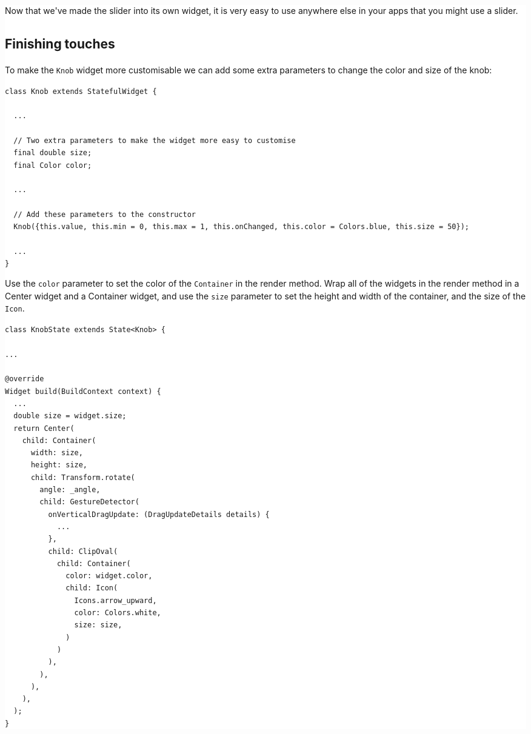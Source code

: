 Now that we've made the slider into its own widget, it is very easy to use anywhere else in your apps that you might use a slider.

<h2>Finishing touches</h2>

To make the `Knob` widget more customisable we can add some extra parameters to change the color and size of the knob:

```
class Knob extends StatefulWidget {

  ...

  // Two extra parameters to make the widget more easy to customise
  final double size;
  final Color color;

  ...

  // Add these parameters to the constructor
  Knob({this.value, this.min = 0, this.max = 1, this.onChanged, this.color = Colors.blue, this.size = 50});

  ...
}
```

Use the `color` parameter to set the color of the `Container` in the render method. Wrap all of the widgets in the render method in a Center widget and a Container widget, and use the `size` parameter to set the height and width of the container, and the size of the `Icon`.

```
class KnobState extends State<Knob> {

...

@override
Widget build(BuildContext context) {
  ...
  double size = widget.size;
  return Center(
    child: Container(
      width: size,
      height: size,
      child: Transform.rotate(
        angle: _angle,
        child: GestureDetector(
          onVerticalDragUpdate: (DragUpdateDetails details) {
            ...
          },
          child: ClipOval(
            child: Container(
              color: widget.color,
              child: Icon(
                Icons.arrow_upward,
                color: Colors.white,
                size: size,
              )
            )
          ),
        ),
      ),
    ),
  );
}

```